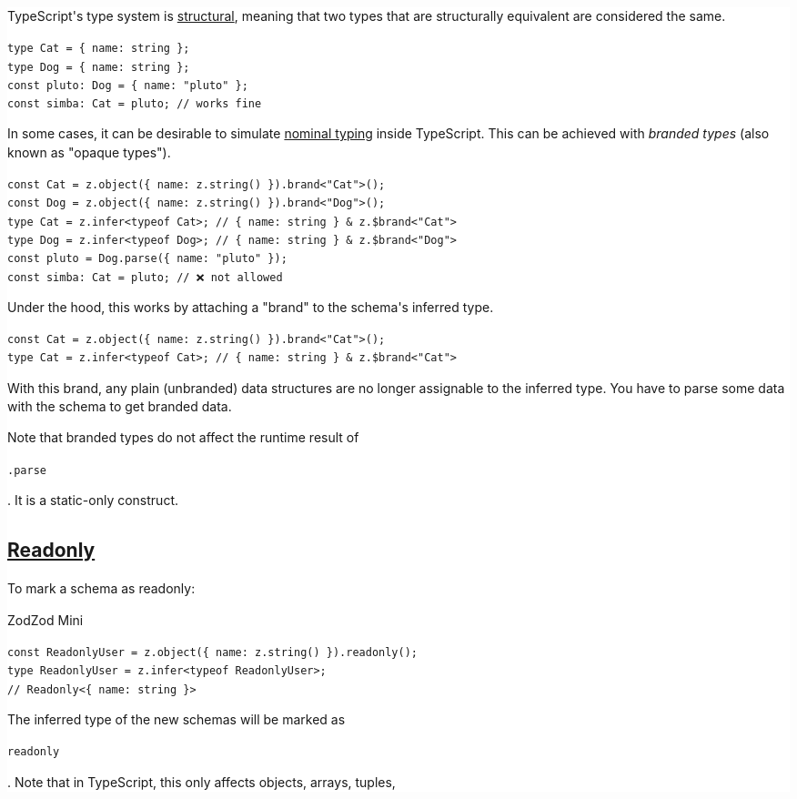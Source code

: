 TypeScript's type system is [structural](https://www.typescriptlang.org/docs/handbook/type-compatibility.html), meaning that two types that are structurally equivalent are considered the same.

```
type Cat = { name: string };
type Dog = { name: string };
const pluto: Dog = { name: "pluto" };
const simba: Cat = pluto; // works fine
```

In some cases, it can be desirable to simulate [nominal typing](https://en.wikipedia.org/wiki/Nominal_type_system) inside TypeScript. This can be achieved with _branded types_ (also known as "opaque types").

```
const Cat = z.object({ name: z.string() }).brand<"Cat">();
const Dog = z.object({ name: z.string() }).brand<"Dog">();
type Cat = z.infer<typeof Cat>; // { name: string } & z.$brand<"Cat">
type Dog = z.infer<typeof Dog>; // { name: string } & z.$brand<"Dog">
const pluto = Dog.parse({ name: "pluto" });
const simba: Cat = pluto; // ❌ not allowed
```

Under the hood, this works by attaching a "brand" to the schema's inferred type.

```
const Cat = z.object({ name: z.string() }).brand<"Cat">();
type Cat = z.infer<typeof Cat>; // { name: string } & z.$brand<"Cat">
```

With this brand, any plain (unbranded) data structures are no longer assignable to the inferred type. You have to parse some data with the schema to get branded data.

Note that branded types do not affect the runtime result of

```
.parse
```

. It is a static-only construct.

## [Readonly](https://zod.dev/api?id=readonly)

To mark a schema as readonly:

ZodZod Mini

```
const ReadonlyUser = z.object({ name: z.string() }).readonly();
type ReadonlyUser = z.infer<typeof ReadonlyUser>;
// Readonly<{ name: string }>
```

The inferred type of the new schemas will be marked as

```
readonly
```

. Note that in TypeScript, this only affects objects, arrays, tuples,
